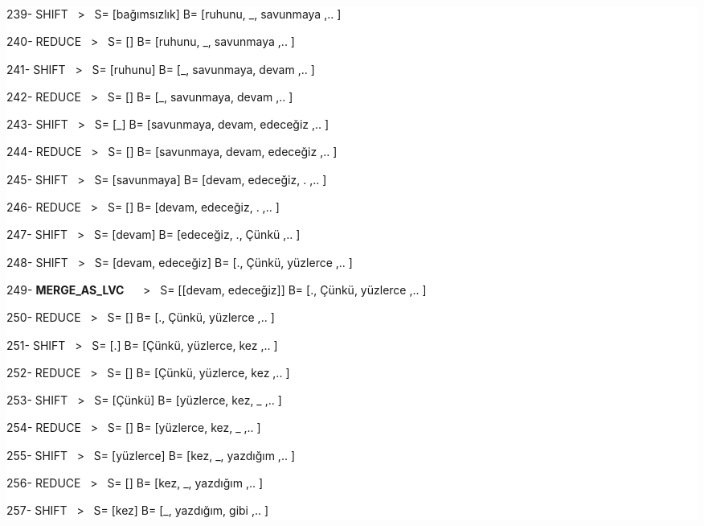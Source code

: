 
239- SHIFT&nbsp;&nbsp;&nbsp;>&nbsp;&nbsp;&nbsp;S= [bağımsızlık]   B= [ruhunu, _, savunmaya ,.. ]



240- REDUCE&nbsp;&nbsp;&nbsp;>&nbsp;&nbsp;&nbsp;S= []   B= [ruhunu, _, savunmaya ,.. ]



241- SHIFT&nbsp;&nbsp;&nbsp;>&nbsp;&nbsp;&nbsp;S= [ruhunu]   B= [_, savunmaya, devam ,.. ]



242- REDUCE&nbsp;&nbsp;&nbsp;>&nbsp;&nbsp;&nbsp;S= []   B= [_, savunmaya, devam ,.. ]



243- SHIFT&nbsp;&nbsp;&nbsp;>&nbsp;&nbsp;&nbsp;S= [_]   B= [savunmaya, devam, edeceğiz ,.. ]



244- REDUCE&nbsp;&nbsp;&nbsp;>&nbsp;&nbsp;&nbsp;S= []   B= [savunmaya, devam, edeceğiz ,.. ]



245- SHIFT&nbsp;&nbsp;&nbsp;>&nbsp;&nbsp;&nbsp;S= [savunmaya]   B= [devam, edeceğiz, . ,.. ]



246- REDUCE&nbsp;&nbsp;&nbsp;>&nbsp;&nbsp;&nbsp;S= []   B= [devam, edeceğiz, . ,.. ]



247- SHIFT&nbsp;&nbsp;&nbsp;>&nbsp;&nbsp;&nbsp;S= [devam]   B= [edeceğiz, ., Çünkü ,.. ]



248- SHIFT&nbsp;&nbsp;&nbsp;>&nbsp;&nbsp;&nbsp;S= [devam, edeceğiz]   B= [., Çünkü, yüzlerce ,.. ]



249- **MERGE_AS_LVC**&nbsp;&nbsp;&nbsp;&nbsp;&nbsp;&nbsp;>&nbsp;&nbsp;&nbsp;S= [[devam, edeceğiz]]   B= [., Çünkü, yüzlerce ,.. ]



250- REDUCE&nbsp;&nbsp;&nbsp;>&nbsp;&nbsp;&nbsp;S= []   B= [., Çünkü, yüzlerce ,.. ]



251- SHIFT&nbsp;&nbsp;&nbsp;>&nbsp;&nbsp;&nbsp;S= [.]   B= [Çünkü, yüzlerce, kez ,.. ]



252- REDUCE&nbsp;&nbsp;&nbsp;>&nbsp;&nbsp;&nbsp;S= []   B= [Çünkü, yüzlerce, kez ,.. ]



253- SHIFT&nbsp;&nbsp;&nbsp;>&nbsp;&nbsp;&nbsp;S= [Çünkü]   B= [yüzlerce, kez, _ ,.. ]



254- REDUCE&nbsp;&nbsp;&nbsp;>&nbsp;&nbsp;&nbsp;S= []   B= [yüzlerce, kez, _ ,.. ]



255- SHIFT&nbsp;&nbsp;&nbsp;>&nbsp;&nbsp;&nbsp;S= [yüzlerce]   B= [kez, _, yazdığım ,.. ]



256- REDUCE&nbsp;&nbsp;&nbsp;>&nbsp;&nbsp;&nbsp;S= []   B= [kez, _, yazdığım ,.. ]



257- SHIFT&nbsp;&nbsp;&nbsp;>&nbsp;&nbsp;&nbsp;S= [kez]   B= [_, yazdığım, gibi ,.. ]

